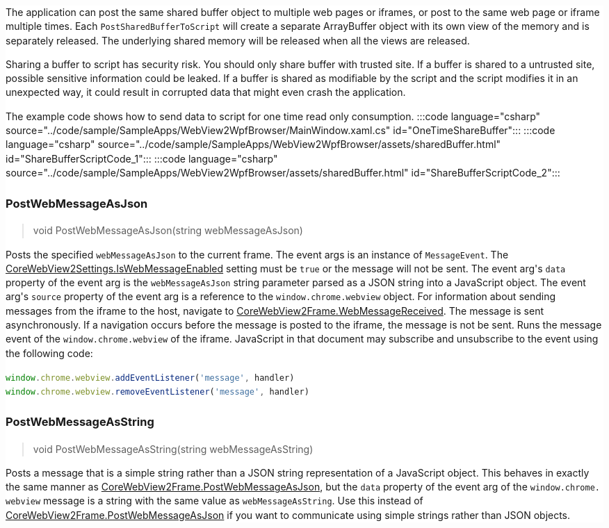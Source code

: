 The application can post the same shared buffer object to multiple web pages or iframes, or post to the same web page or iframe multiple times.
Each `PostSharedBufferToScript` will create a separate ArrayBuffer object with its own view of the memory and is separately released.
The underlying shared memory will be released when all the views are released.

Sharing a buffer to script has security risk. You should only share buffer with trusted site.
If a buffer is shared to a untrusted site, possible sensitive information could be leaked.
If a buffer is shared as modifiable by the script and the script modifies it in an unexpected way, it could result in corrupted data that might even crash the application.

The example code shows how to send data to script for one time read only consumption.
:::code language="csharp" source="../code/sample/SampleApps/WebView2WpfBrowser/MainWindow.xaml.cs" id="OneTimeShareBuffer":::
:::code language="csharp" source="../code/sample/SampleApps/WebView2WpfBrowser/assets/sharedBuffer.html" id="ShareBufferScriptCode_1":::
:::code language="csharp" source="../code/sample/SampleApps/WebView2WpfBrowser/assets/sharedBuffer.html" id="ShareBufferScriptCode_2":::



### PostWebMessageAsJson

> void PostWebMessageAsJson(string webMessageAsJson)

Posts the specified `webMessageAsJson` to the current frame.
The event args is an instance of `MessageEvent`. The [CoreWebView2Settings.IsWebMessageEnabled](corewebview2settings.md#iswebmessageenabled) setting must be `true` or the message will not be sent. The event arg's `data` property of the event arg is the `webMessageAsJson` string parameter parsed as a JSON string into a JavaScript object. The event arg's `source` property of the event arg is a reference to the `window.chrome.webview` object. For information about sending messages from the iframe to the host, navigate to [CoreWebView2Frame.WebMessageReceived](corewebview2frame.md#webmessagereceived). The message is sent asynchronously. If a navigation occurs before the message is posted to the iframe, the message is not be sent.
Runs the message event of the `window.chrome.webview` of the iframe. JavaScript in that document may subscribe and unsubscribe to the event using the following code:
```javascript
window.chrome.webview.addEventListener('message', handler)
window.chrome.webview.removeEventListener('message', handler)
```



### PostWebMessageAsString

> void PostWebMessageAsString(string webMessageAsString)

Posts a message that is a simple string rather than a JSON string representation of a JavaScript object.
This behaves in exactly the same manner as [CoreWebView2Frame.PostWebMessageAsJson](corewebview2frame.md#postwebmessageasjson), but the `data` property of the event arg of the `window.chrome.webview` message is a string with the same value as `webMessageAsString`. Use this instead of [CoreWebView2Frame.PostWebMessageAsJson](corewebview2frame.md#postwebmessageasjson) if you want to communicate using simple strings rather than JSON objects.

